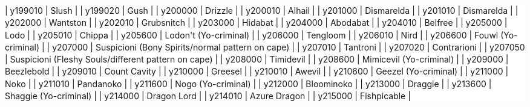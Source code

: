 | y199010 | Slush                                                                |
| y199020 | Gush                                                                 |
| y200000 | Drizzle                                                              |
| y200010 | Alhail                                                               |
| y201000 | Dismarelda                                                           |
| y201010 | Dismarelda                                                           |
| y202000 | Wantston                                                             |
| y202010 | Grubsnitch                                                           |
| y203000 | Hidabat                                                              |
| y204000 | Abodabat                                                             |
| y204010 | Belfree                                                              |
| y205000 | Lodo                                                                 |
| y205010 | Chippa                                                               |
| y205600 | Lodon't (Yo-criminal)                                                |
| y206000 | Tengloom                                                             |
| y206010 | Nird                                                                 |
| y206600 | Fouwl (Yo-criminal)                                                  |
| y207000 | Suspicioni (Bony Spirits/normal pattern on cape)                     |
| y207010 | Tantroni                                                             |
| y207020 | Contrarioni                                                          |
| y207050 | Suspicioni (Fleshy Souls/different pattern on cape)                  |
| y208000 | Timidevil                                                            |
| y208600 | Mimicevil (Yo-criminal)                                              |
| y209000 | Beezlebold                                                           |
| y209010 | Count Cavity                                                         |
| y210000 | Greesel                                                              |
| y210010 | Awevil                                                               |
| y210600 | Geezel (Yo-criminal)                                                 |
| y211000 | Noko                                                                 |
| y211010 | Pandanoko                                                            |
| y211600 | Nogo (Yo-criminal)                                                   |
| y212000 | Bloominoko                                                           |
| y213000 | Draggie                                                              |
| y213600 | Shaggie (Yo-criminal)                                                |
| y214000 | Dragon Lord                                                          |
| y214010 | Azure Dragon                                                         |
| y215000 | Fishpicable                                                          |